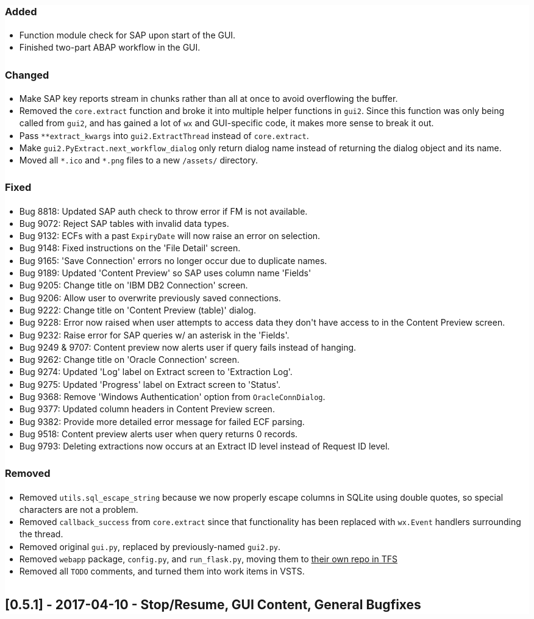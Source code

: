 ### Added
* Function module check for SAP upon start of the GUI.
* Finished two-part ABAP workflow in the GUI.

### Changed
* Make SAP key reports stream in chunks rather than all at once to avoid overflowing the buffer.
* Removed the `core.extract` function and broke it into multiple helper functions in `gui2`. Since this function was only being called from `gui2`, and has gained a lot of `wx` and GUI-specific code, it makes more sense to break it out.
* Pass `**extract_kwargs` into `gui2.ExtractThread` instead of `core.extract`.
* Make `gui2.PyExtract.next_workflow_dialog` only return dialog name instead of returning the dialog object and its name.
* Moved all `*.ico` and `*.png` files to a new `/assets/` directory.

### Fixed
* Bug 8818: Updated SAP auth check to throw error if FM is not available.
* Bug 9072: Reject SAP tables with invalid data types.
* Bug 9132: ECFs with a past `ExpiryDate` will now raise an error on selection.
* Bug 9148: Fixed instructions on the 'File Detail' screen.
* Bug 9165: 'Save Connection' errors no longer occur due to duplicate names.
* Bug 9189: Updated 'Content Preview' so SAP uses column name 'Fields'
* Bug 9205: Change title on 'IBM DB2 Connection' screen.
* Bug 9206: Allow user to overwrite previously saved connections.
* Bug 9222: Change title on 'Content Preview (table)' dialog.
* Bug 9228: Error now raised when user attempts to access data they don't have access to in the Content Preview screen.
* Bug 9232: Raise error for SAP queries w/ an asterisk in the 'Fields'.
* Bug 9249 & 9707: Content preview now alerts user if query fails instead of hanging.
* Bug 9262: Change title on 'Oracle Connection' screen.
* Bug 9274: Updated 'Log' label on Extract screen to 'Extraction Log'.
* Bug 9275: Updated 'Progress' label on Extract screen to 'Status'.
* Bug 9368: Remove 'Windows Authentication' option from `OracleConnDialog`.
* Bug 9377: Updated column headers in Content Preview screen.
* Bug 9382: Provide more detailed error message for failed ECF parsing.
* Bug 9518: Content preview alerts user when query returns 0 records.
* Bug 9793: Deleting extractions now occurs at an Extract ID level instead of Request ID level.

### Removed
* Removed `utils.sql_escape_string` because we now properly escape columns in SQLite using double quotes, so special characters are not a problem.
* Removed `callback_success` from `core.extract` since that functionality has been replaced with `wx.Event` handlers surrounding the thread.
* Removed original `gui.py`, replaced by previously-named `gui2.py`.
* Removed `webapp` package, `config.py`, and `run_flask.py`, moving them to [their own repo in TFS](http://matlkatp2app025:8080/tfs/ECAP/PyTech/_git/pyextract-flask)
* Removed all `TODO` comments, and turned them into work items in VSTS.


## [0.5.1] - 2017-04-10 - Stop/Resume, GUI Content, General Bugfixes


[Unreleased]: http://matlkatp2app025:8080/tfs/ECAP/PyTech/_git/pyextract/branches?baseVersion=GBmaster&targetVersion=GBdevelop&_a=files
[0.1.0]: http://matlkatp2app025:8080/tfs/ECAP/PyTech/_git/pyextract?version=GBmaster
[GUIDELINES]: https://raw.githubusercontent.com/olivierlacan/keep-a-changelog/master/CHANGELOG.md
[SEMVER]: http://semver.org/
